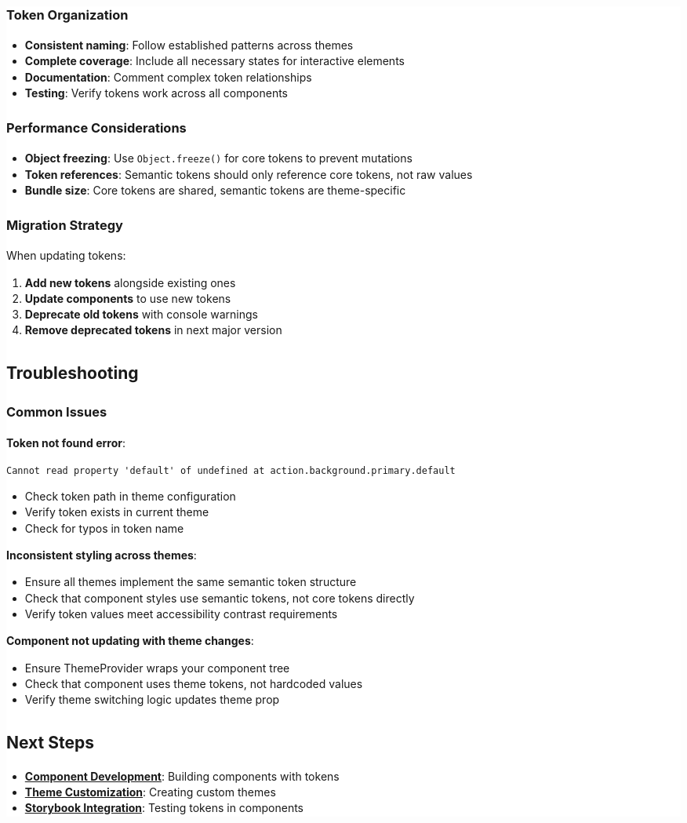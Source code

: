 ### Token Organization

- **Consistent naming**: Follow established patterns across themes
- **Complete coverage**: Include all necessary states for interactive elements
- **Documentation**: Comment complex token relationships
- **Testing**: Verify tokens work across all components

### Performance Considerations

- **Object freezing**: Use `Object.freeze()` for core tokens to prevent mutations
- **Token references**: Semantic tokens should only reference core tokens, not raw values
- **Bundle size**: Core tokens are shared, semantic tokens are theme-specific

### Migration Strategy

When updating tokens:

1. **Add new tokens** alongside existing ones
2. **Update components** to use new tokens
3. **Deprecate old tokens** with console warnings
4. **Remove deprecated tokens** in next major version

## Troubleshooting

### Common Issues

**Token not found error**:

```
Cannot read property 'default' of undefined at action.background.primary.default
```

- Check token path in theme configuration
- Verify token exists in current theme
- Check for typos in token name

**Inconsistent styling across themes**:

- Ensure all themes implement the same semantic token structure
- Check that component styles use semantic tokens, not core tokens directly
- Verify token values meet accessibility contrast requirements

**Component not updating with theme changes**:

- Ensure ThemeProvider wraps your component tree
- Check that component uses theme tokens, not hardcoded values
- Verify theme switching logic updates theme prop

## Next Steps

- **[Component Development](/docs/design/design-system/components)**: Building components with tokens
- **[Theme Customization](/docs/design/design-system/themes)**: Creating custom themes
- **[Storybook Integration](https://storybook.ttoss.dev)**: Testing tokens in components

